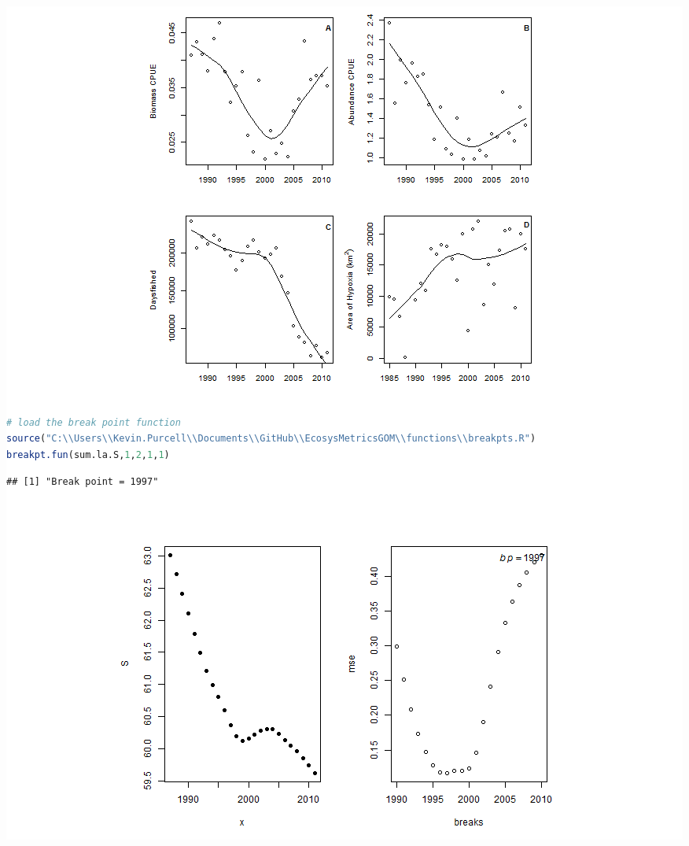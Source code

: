 <img src="figure/fig15.png" title="plot of chunk fig1" alt="plot of chunk fig1" style="display: block; margin: auto;" />


```r
# load the break point function
source("C:\\Users\\Kevin.Purcell\\Documents\\GitHub\\EcosysMetricsGOM\\functions\\breakpts.R")
breakpt.fun(sum.la.S,1,2,1,1)
```

```
## [1] "Break point = 1997"
```

<img src="figure/unnamed-chunk-51.png" title="plot of chunk unnamed-chunk-5" alt="plot of chunk unnamed-chunk-5" style="display: block; margin: auto;" />
